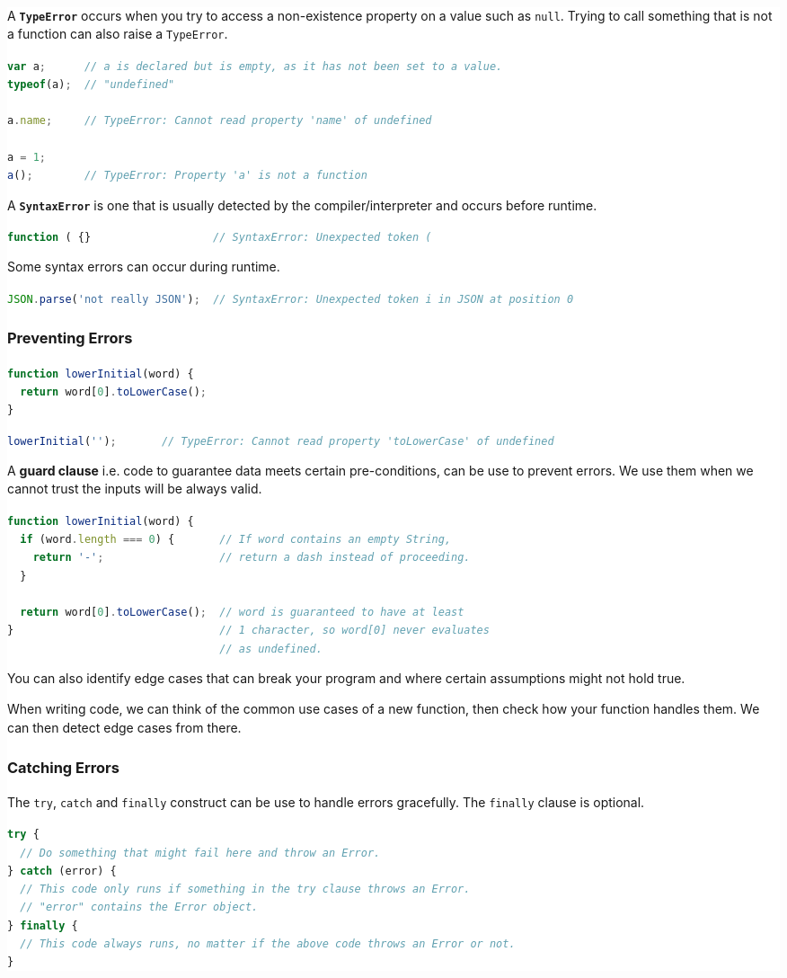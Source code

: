 A **`TypeError`** occurs when you try to access a non-existence property on a value such as `null`.  Trying to call something that is not a function can also raise a `TypeError`.
```javascript
var a;      // a is declared but is empty, as it has not been set to a value.
typeof(a);  // "undefined"

a.name;     // TypeError: Cannot read property 'name' of undefined

a = 1;
a();        // TypeError: Property 'a' is not a function
```

A **`SyntaxError`** is one that is usually detected by the compiler/interpreter and occurs before runtime.
```javascript
function ( {}                   // SyntaxError: Unexpected token (
```

Some syntax errors can occur during runtime.
```javascript
JSON.parse('not really JSON');  // SyntaxError: Unexpected token i in JSON at position 0
```

### Preventing Errors
```javascript
function lowerInitial(word) {
  return word[0].toLowerCase();
}
```

```javascript
lowerInitial('');       // TypeError: Cannot read property 'toLowerCase' of undefined
```

A **guard clause** i.e. code to guarantee data meets certain pre-conditions, can be use to prevent errors. We use them when we cannot trust the inputs will be always valid.
```javascript
function lowerInitial(word) {
  if (word.length === 0) {       // If word contains an empty String,
    return '-';                  // return a dash instead of proceeding.
  }

  return word[0].toLowerCase();  // word is guaranteed to have at least
}                                // 1 character, so word[0] never evaluates
                                 // as undefined.
```

You can also identify edge cases that can break your program and where certain assumptions might not hold true.

When writing code, we can think of the common use cases of a new function, then check how your function handles them. We can then detect edge cases from there.

### Catching Errors
The `try`, `catch` and `finally` construct can be use to handle errors gracefully. The `finally` clause is optional.
```javascript
try {
  // Do something that might fail here and throw an Error.
} catch (error) {
  // This code only runs if something in the try clause throws an Error.
  // "error" contains the Error object.
} finally {
  // This code always runs, no matter if the above code throws an Error or not.
}
```
